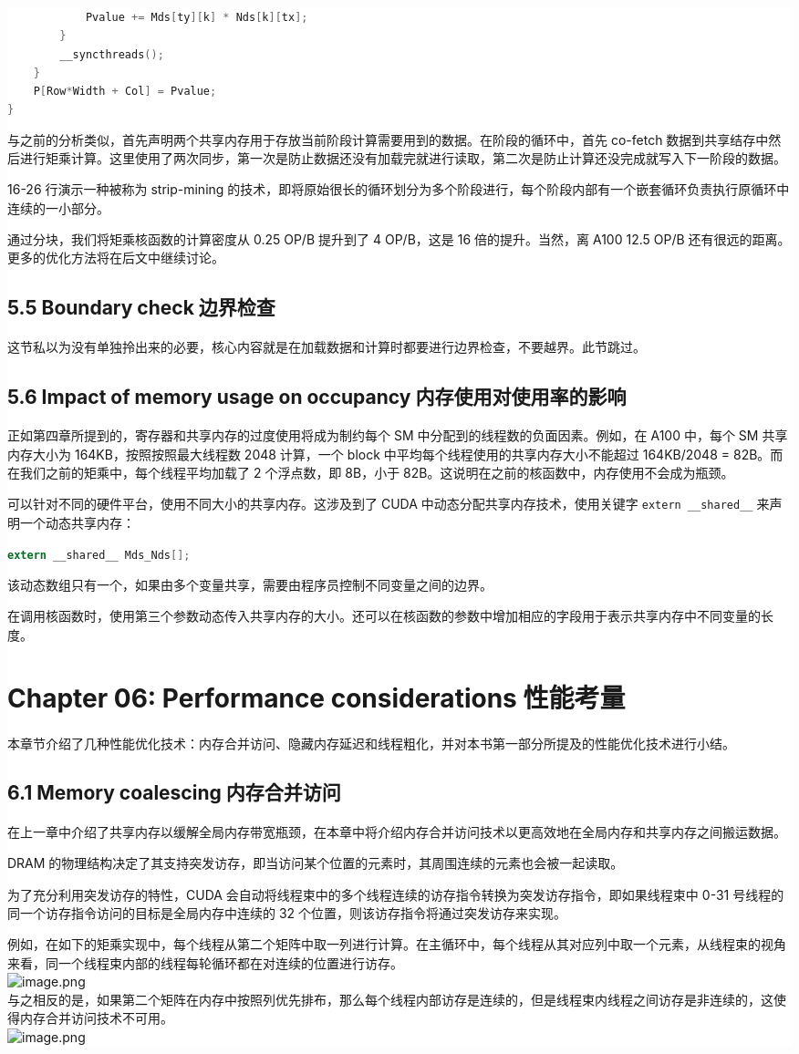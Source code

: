 ```c
            Pvalue += Mds[ty][k] * Nds[k][tx];
        }
        __syncthreads();
    }
    P[Row*Width + Col] = Pvalue;
}

```

与之前的分析类似，首先声明两个共享内存用于存放当前阶段计算需要用到的数据。在阶段的循环中，首先 co-fetch 数据到共享结存中然后进行矩乘计算。这里使用了两次同步，第一次是防止数据还没有加载完就进行读取，第二次是防止计算还没完成就写入下一阶段的数据。

16-26 行演示一种被称为 strip-mining 的技术，即将原始很长的循环划分为多个阶段进行，每个阶段内部有一个嵌套循环负责执行原循环中连续的一小部分。

通过分块，我们将矩乘核函数的计算密度从 0.25 OP/B 提升到了 4 OP/B，这是 16 倍的提升。当然，离 A100 12.5 OP/B 还有很远的距离。更多的优化方法将在后文中继续讨论。

## 5.5 Boundary check 边界检查

这节私以为没有单独拎出来的必要，核心内容就是在加载数据和计算时都要进行边界检查，不要越界。此节跳过。

## 5.6 Impact of memory usage on occupancy 内存使用对使用率的影响

正如第四章所提到的，寄存器和共享内存的过度使用将成为制约每个 SM 中分配到的线程数的负面因素。例如，在 A100 中，每个 SM 共享内存大小为 164KB，按照按照最大线程数 2048 计算，一个 block 中平均每个线程使用的共享内存大小不能超过 164KB/2048 = 82B。而在我们之前的矩乘中，每个线程平均加载了 2 个浮点数，即 8B，小于 82B。这说明在之前的核函数中，内存使用不会成为瓶颈。

可以针对不同的硬件平台，使用不同大小的共享内存。这涉及到了 CUDA 中动态分配共享内存技术，使用关键字 `extern __shared__` 来声明一个动态共享内存：

```c
extern __shared__ Mds_Nds[];
```

该动态数组只有一个，如果由多个变量共享，需要由程序员控制不同变量之间的边界。

在调用核函数时，使用第三个参数动态传入共享内存的大小。还可以在核函数的参数中增加相应的字段用于表示共享内存中不同变量的长度。

# Chapter 06: Performance considerations 性能考量

本章节介绍了几种性能优化技术：内存合并访问、隐藏内存延迟和线程粗化，并对本书第一部分所提及的性能优化技术进行小结。

## 6.1 Memory coalescing 内存合并访问

在上一章中介绍了共享内存以缓解全局内存带宽瓶颈，在本章中将介绍内存合并访问技术以更高效地在全局内存和共享内存之间搬运数据。

DRAM 的物理结构决定了其支持突发访存，即当访问某个位置的元素时，其周围连续的元素也会被一起读取。

为了充分利用突发访存的特性，CUDA 会自动将线程束中的多个线程连续的访存指令转换为突发访存指令，即如果线程束中 0-31 号线程的同一个访存指令访问的目标是全局内存中连续的 32 个位置，则该访存指令将通过突发访存来实现。

例如，在如下的矩乘实现中，每个线程从第二个矩阵中取一列进行计算。在主循环中，每个线程从其对应列中取一个元素，从线程束的视角来看，同一个线程束内部的线程每轮循环都在对连续的位置进行访存。  
![image.png](https://pics.zhouxin.space/202409270939652.png?x-oss-process=image/quality,q_90/format,webp)  
与之相反的是，如果第二个矩阵在内存中按照列优先排布，那么每个线程内部访存是连续的，但是线程束内线程之间访存是非连续的，这使得内存合并访问技术不可用。  
![image.png](https://pics.zhouxin.space/202409270944173.png?x-oss-process=image/quality,q_90/format,webp)


[^1]: [内存一致性模型 | jiang](https://gfjiangly.github.io/cpu_parallel/memory_consistency_model.html#RMO%EF%BC%9A%E5%AE%BD%E6%9D%BE%E5%86%85%E5%AD%98%E6%A8%A1%E5%9E%8B)